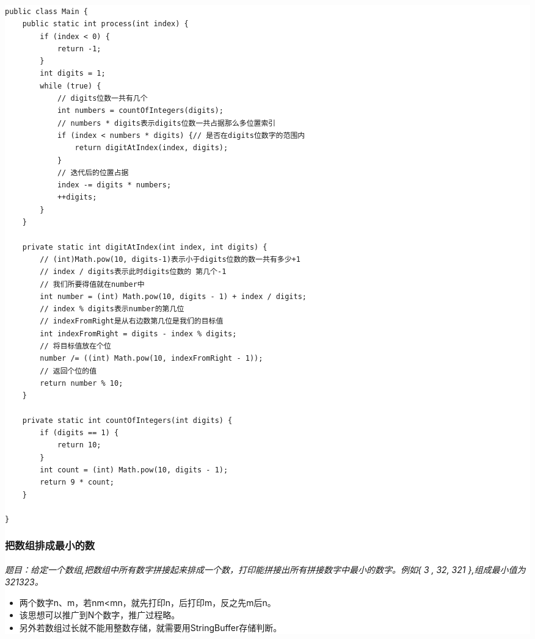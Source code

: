 ```
public class Main {
	public static int process(int index) {
		if (index < 0) {
			return -1;
		}
		int digits = 1;
		while (true) {
			// digits位数一共有几个
			int numbers = countOfIntegers(digits);
			// numbers * digits表示digits位数一共占据那么多位置索引
			if (index < numbers * digits) {// 是否在digits位数字的范围内
				return digitAtIndex(index, digits);
			}
			// 迭代后的位置占据
			index -= digits * numbers;
			++digits;
		}
	}

	private static int digitAtIndex(int index, int digits) {
		// (int)Math.pow(10, digits-1)表示小于digits位数的数一共有多少+1
		// index / digits表示此时digits位数的 第几个-1
		// 我们所要得值就在number中
		int number = (int) Math.pow(10, digits - 1) + index / digits;
		// index % digits表示number的第几位
		// indexFromRight是从右边数第几位是我们的目标值
		int indexFromRight = digits - index % digits;
		// 将目标值放在个位
		number /= ((int) Math.pow(10, indexFromRight - 1));
		// 返回个位的值
		return number % 10;
	}

	private static int countOfIntegers(int digits) {
		if (digits == 1) {
			return 10;
		}
		int count = (int) Math.pow(10, digits - 1);
		return 9 * count;
	}

}
```

### 把数组排成最小的数

*题目：给定一个数组,把数组中所有数字拼接起来排成一个数，打印能拼接出所有拼接数字中最小的数字。例如{ 3 , 32, 321 },组成最小值为321323。*

-   两个数字n、m，若nm<mn，就先打印n，后打印m，反之先m后n。
-   该思想可以推广到N个数字，推广过程略。
-   另外若数组过长就不能用整数存储，就需要用StringBuffer存储判断。
